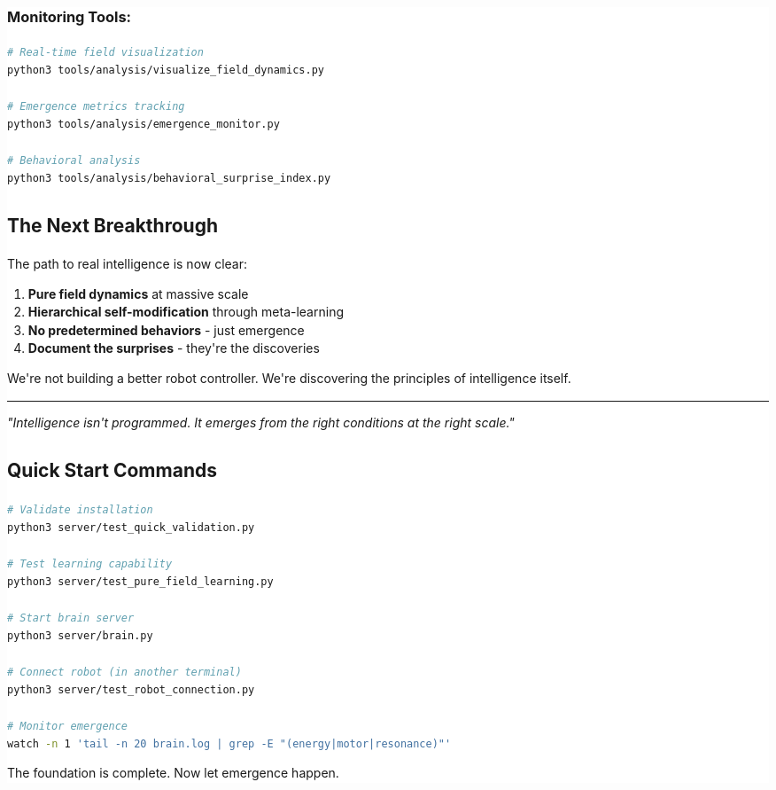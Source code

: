 ### Monitoring Tools:
```bash
# Real-time field visualization
python3 tools/analysis/visualize_field_dynamics.py

# Emergence metrics tracking
python3 tools/analysis/emergence_monitor.py

# Behavioral analysis
python3 tools/analysis/behavioral_surprise_index.py
```

## The Next Breakthrough

The path to real intelligence is now clear:
1. **Pure field dynamics** at massive scale
2. **Hierarchical self-modification** through meta-learning
3. **No predetermined behaviors** - just emergence
4. **Document the surprises** - they're the discoveries

We're not building a better robot controller. We're discovering the principles of intelligence itself.

---

*"Intelligence isn't programmed. It emerges from the right conditions at the right scale."*

## Quick Start Commands

```bash
# Validate installation
python3 server/test_quick_validation.py

# Test learning capability
python3 server/test_pure_field_learning.py

# Start brain server
python3 server/brain.py

# Connect robot (in another terminal)
python3 server/test_robot_connection.py

# Monitor emergence
watch -n 1 'tail -n 20 brain.log | grep -E "(energy|motor|resonance)"'
```

The foundation is complete. Now let emergence happen.